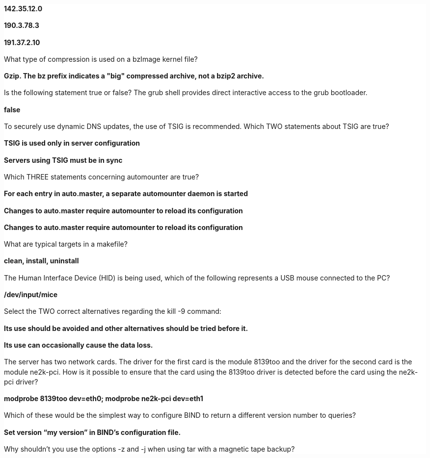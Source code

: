 **142.35.12.0**

**190.3.78.3**

**191.37.2.10**


What type of compression is used on a bzImage kernel file?

**Gzip. The bz prefix indicates a "big" compressed archive, not a bzip2 archive.**


Is the following statement true or false?
The grub shell provides direct interactive access to the grub bootloader.

**false**


To securely use dynamic DNS updates, the use of TSIG is recommended. Which TWO
statements about TSIG are true?

**TSIG is used only in server configuration**

**Servers using TSIG must be in sync**


Which THREE statements concerning automounter are true?

**For each entry in auto.master, a separate automounter daemon is started**

**Changes to auto.master require automounter to reload its configuration**

**Changes to auto.master require automounter to reload its configuration**


What are typical targets in a makefile?

**clean, install, uninstall**


The Human Interface Device (HID) is being used, which of the following represents a USB mouse connected to the PC?

**/dev/input/mice**


Select the TWO correct alternatives regarding the kill -9 command:

**Its use should be avoided and other alternatives should be tried before it.**

**Its use can occasionally cause the data loss.**


The server has two network cards. The driver for the first card is the module 8139too and
the driver for the second card is the module ne2k-pci. How is it possible to ensure that the
card using the 8139too driver is detected before the card using the ne2k-pci driver?

**modprobe 8139too dev=eth0; modprobe ne2k-pci dev=eth1**


Which of these would be the simplest way to configure BIND to return a different version
number to queries?

**Set version “my version” in BIND’s configuration file.**


Why shouldn’t you use the options -z and -j when using tar with a magnetic tape backup?
